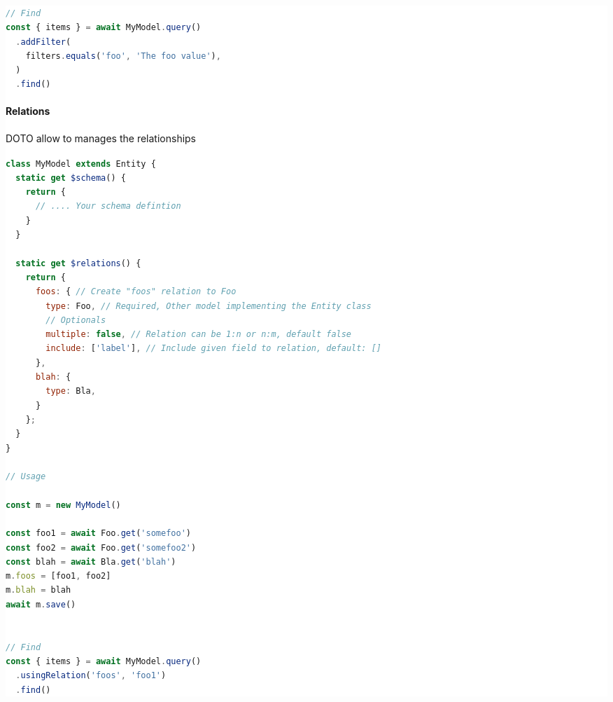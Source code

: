```js
// Find
const { items } = await MyModel.query()
  .addFilter(
    filters.equals('foo', 'The foo value'),
  )
  .find()

```
#### Relations

DOTO allow to manages the relationships

```js
class MyModel extends Entity {
  static get $schema() {
    return {
      // .... Your schema defintion
    }
  }

  static get $relations() {
    return {
      foos: { // Create "foos" relation to Foo
        type: Foo, // Required, Other model implementing the Entity class
        // Optionals
        multiple: false, // Relation can be 1:n or n:m, default false
        include: ['label'], // Include given field to relation, default: []
      },
      blah: {
        type: Bla,
      }
    };
  }
}

// Usage

const m = new MyModel()

const foo1 = await Foo.get('somefoo')
const foo2 = await Foo.get('somefoo2')
const blah = await Bla.get('blah')
m.foos = [foo1, foo2]
m.blah = blah
await m.save()


// Find
const { items } = await MyModel.query()
  .usingRelation('foos', 'foo1')
  .find()

```
